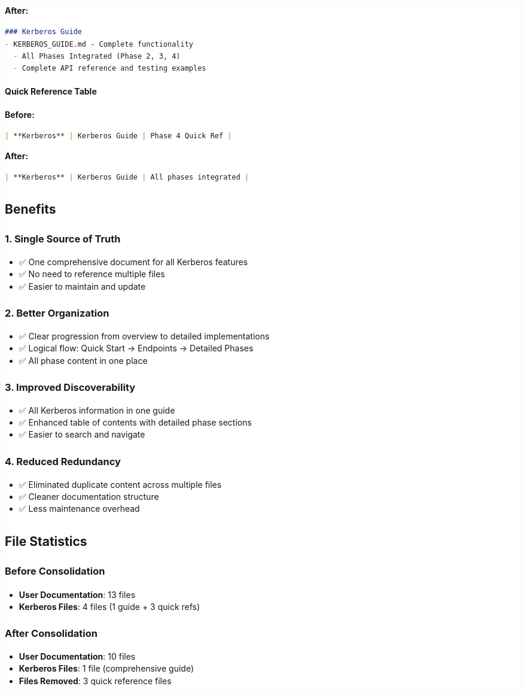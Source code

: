 **After:**
```markdown
### Kerberos Guide
- KERBEROS_GUIDE.md - Complete functionality
  - All Phases Integrated (Phase 2, 3, 4)
  - Complete API reference and testing examples
```

#### Quick Reference Table
**Before:**
```markdown
| **Kerberos** | Kerberos Guide | Phase 4 Quick Ref |
```

**After:**
```markdown
| **Kerberos** | Kerberos Guide | All phases integrated |
```

## Benefits

### 1. Single Source of Truth
- ✅ One comprehensive document for all Kerberos features
- ✅ No need to reference multiple files
- ✅ Easier to maintain and update

### 2. Better Organization
- ✅ Clear progression from overview to detailed implementations
- ✅ Logical flow: Quick Start → Endpoints → Detailed Phases
- ✅ All phase content in one place

### 3. Improved Discoverability
- ✅ All Kerberos information in one guide
- ✅ Enhanced table of contents with detailed phase sections
- ✅ Easier to search and navigate

### 4. Reduced Redundancy
- ✅ Eliminated duplicate content across multiple files
- ✅ Cleaner documentation structure
- ✅ Less maintenance overhead

## File Statistics

### Before Consolidation
- **User Documentation**: 13 files
- **Kerberos Files**: 4 files (1 guide + 3 quick refs)

### After Consolidation
- **User Documentation**: 10 files
- **Kerberos Files**: 1 file (comprehensive guide)
- **Files Removed**: 3 quick reference files
